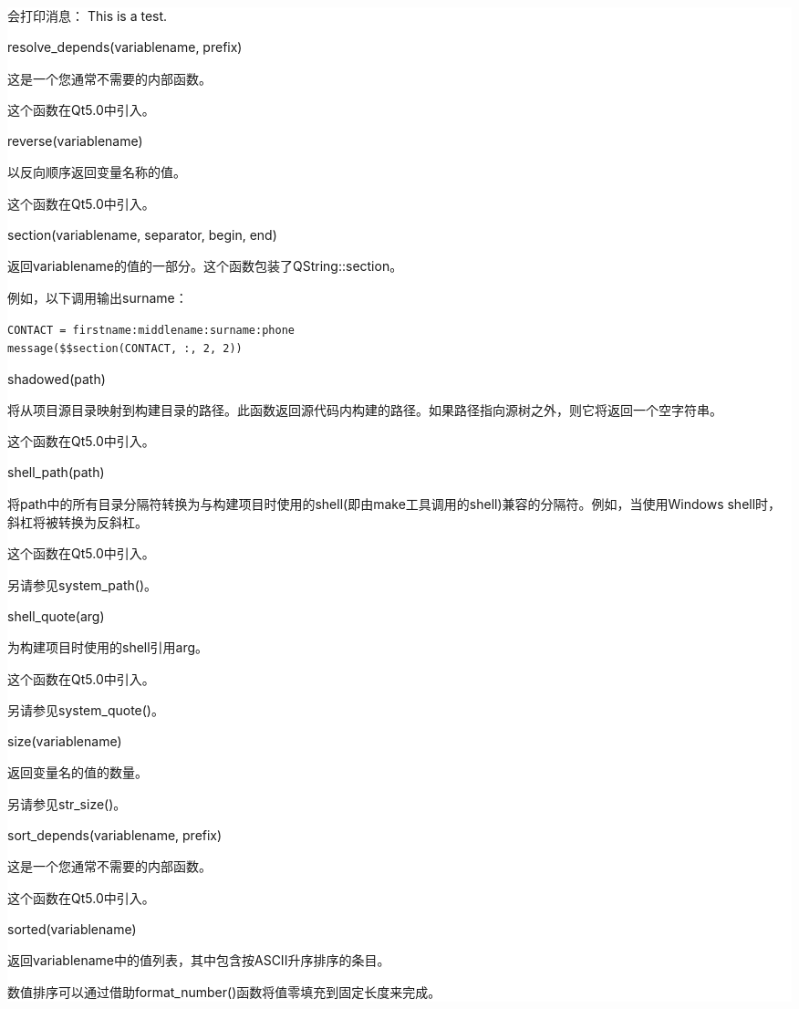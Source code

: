 会打印消息：
This is a test.

resolve\_depends(variablename, prefix)

这是一个您通常不需要的内部函数。

这个函数在Qt5.0中引入。

reverse(variablename)

以反向顺序返回变量名称的值。

这个函数在Qt5.0中引入。

section(variablename, separator, begin, end)

返回variablename的值的一部分。这个函数包装了QString::section。

例如，以下调用输出surname：
```
CONTACT = firstname:middlename:surname:phone
message($$section(CONTACT, :, 2, 2))
```

shadowed(path)

将从项目源目录映射到构建目录的路径。此函数返回源代码内构建的路径。如果路径指向源树之外，则它将返回一个空字符串。

这个函数在Qt5.0中引入。

shell\_path(path)

将path中的所有目录分隔符转换为与构建项目时使用的shell(即由make工具调用的shell)兼容的分隔符。例如，当使用Windows shell时，斜杠将被转换为反斜杠。

这个函数在Qt5.0中引入。

另请参见system\_path()。

shell\_quote(arg)

为构建项目时使用的shell引用arg。

这个函数在Qt5.0中引入。

另请参见system\_quote()。

size(variablename)

返回变量名的值的数量。

另请参见str\_size()。

sort\_depends(variablename, prefix)

这是一个您通常不需要的内部函数。

这个函数在Qt5.0中引入。

sorted(variablename)

返回variablename中的值列表，其中包含按ASCII升序排序的条目。

数值排序可以通过借助format\_number()函数将值零填充到固定长度来完成。
